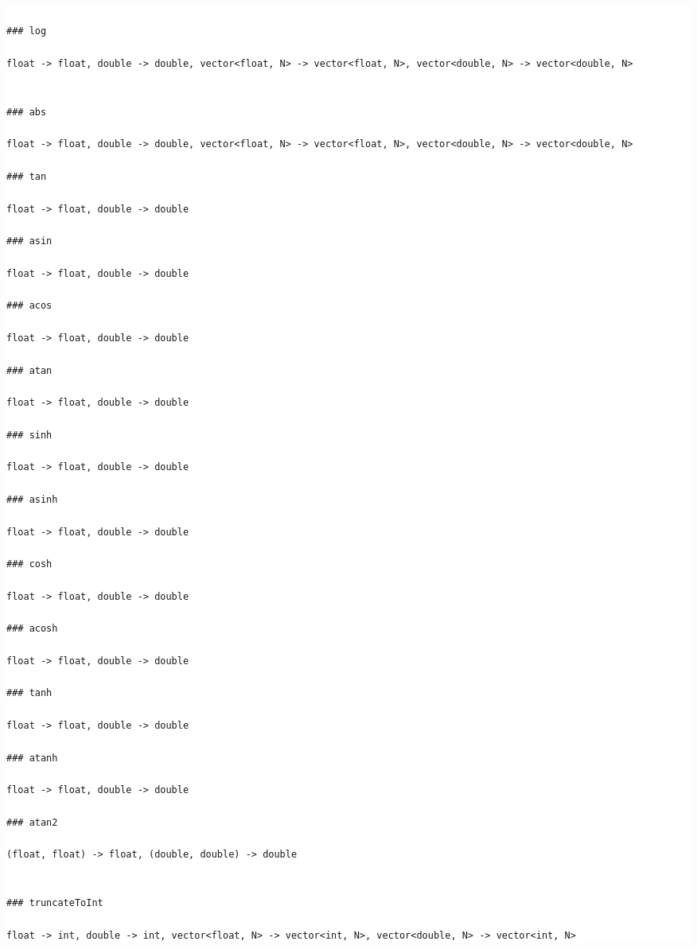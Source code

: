 ```

### log

float -> float, double -> double, vector<float, N> -> vector<float, N>, vector<double, N> -> vector<double, N>


### abs

float -> float, double -> double, vector<float, N> -> vector<float, N>, vector<double, N> -> vector<double, N>

### tan

float -> float, double -> double

### asin

float -> float, double -> double

### acos

float -> float, double -> double

### atan

float -> float, double -> double

### sinh

float -> float, double -> double

### asinh

float -> float, double -> double

### cosh

float -> float, double -> double

### acosh

float -> float, double -> double

### tanh

float -> float, double -> double

### atanh

float -> float, double -> double

### atan2

(float, float) -> float, (double, double) -> double


### truncateToInt

float -> int, double -> int, vector<float, N> -> vector<int, N>, vector<double, N> -> vector<int, N>

```